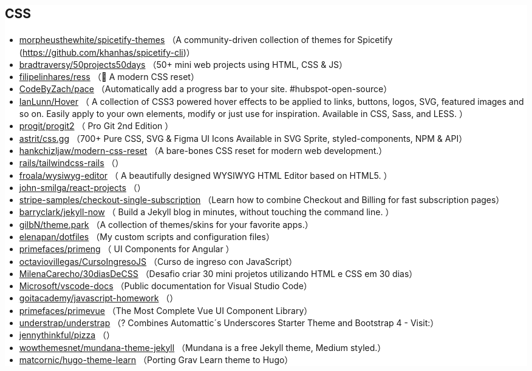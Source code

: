 ## CSS

* [morpheusthewhite/spicetify-themes](https://github.com/morpheusthewhite/spicetify-themes) （A community-driven collection of themes for Spicetify (https://github.com/khanhas/spicetify-cli)）
* [bradtraversy/50projects50days](https://github.com/bradtraversy/50projects50days) （50+ mini web projects using HTML, CSS &amp; JS）
* [filipelinhares/ress](https://github.com/filipelinhares/ress) （&#x1f6bf; A modern CSS reset）
* [CodeByZach/pace](https://github.com/CodeByZach/pace) （Automatically add a progress bar to your site. #hubspot-open-source）
* [IanLunn/Hover](https://github.com/IanLunn/Hover) （
        A collection of CSS3 powered hover effects to be applied to links, buttons, logos, SVG, featured images and so on. Easily apply to your own elements, modify or just use for inspiration. Available in CSS, Sass, and LESS.
      ）
* [progit/progit2](https://github.com/progit/progit2) （
        Pro Git 2nd Edition
      ）
* [astrit/css.gg](https://github.com/astrit/css.gg) （700+ Pure CSS, SVG &amp; Figma UI Icons Available in SVG Sprite, styled-components, NPM &amp; API）
* [hankchizljaw/modern-css-reset](https://github.com/hankchizljaw/modern-css-reset) （A bare-bones CSS reset for modern web development.）
* [rails/tailwindcss-rails](https://github.com/rails/tailwindcss-rails) （）
* [froala/wysiwyg-editor](https://github.com/froala/wysiwyg-editor) （
        A beautifully designed WYSIWYG HTML Editor based on HTML5.
      ）
* [john-smilga/react-projects](https://github.com/john-smilga/react-projects) （）
* [stripe-samples/checkout-single-subscription](https://github.com/stripe-samples/checkout-single-subscription) （Learn how to combine Checkout and Billing for fast subscription pages）
* [barryclark/jekyll-now](https://github.com/barryclark/jekyll-now) （
        Build a Jekyll blog in minutes, without touching the command line.
      ）
* [gilbN/theme.park](https://github.com/gilbN/theme.park) （A collection of themes/skins for your favorite apps.）
* [elenapan/dotfiles](https://github.com/elenapan/dotfiles) （My custom scripts and configuration files）
* [primefaces/primeng](https://github.com/primefaces/primeng) （
        UI Components for Angular
      ）
* [octaviovillegas/CursoIngresoJS](https://github.com/octaviovillegas/CursoIngresoJS) （Curso de ingreso con JavaScript）
* [MilenaCarecho/30diasDeCSS](https://github.com/MilenaCarecho/30diasDeCSS) （Desafio criar 30 mini projetos utilizando HTML e CSS em 30 dias）
* [Microsoft/vscode-docs](https://github.com/Microsoft/vscode-docs) （Public documentation for Visual Studio Code）
* [goitacademy/javascript-homework](https://github.com/goitacademy/javascript-homework) （）
* [primefaces/primevue](https://github.com/primefaces/primevue) （The Most Complete Vue UI Component Library）
* [understrap/understrap](https://github.com/understrap/understrap) （? Combines Automattic´s Underscores Starter Theme and Bootstrap 4 - Visit:）
* [jennythinkful/pizza](https://github.com/jennythinkful/pizza) （）
* [wowthemesnet/mundana-theme-jekyll](https://github.com/wowthemesnet/mundana-theme-jekyll) （Mundana is a free Jekyll theme, Medium styled.）
* [matcornic/hugo-theme-learn](https://github.com/matcornic/hugo-theme-learn) （Porting Grav Learn theme to Hugo）
